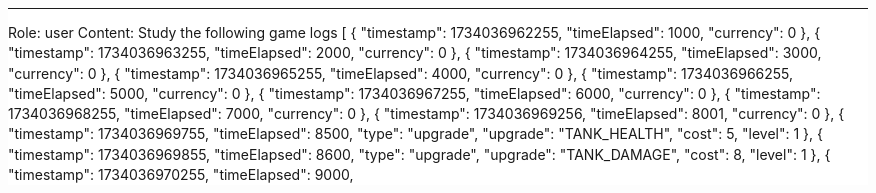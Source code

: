 __________________
Role: user
Content: Study the following game logs
[
  {
    "timestamp": 1734036962255,
    "timeElapsed": 1000,
    "currency": 0
  },
  {
    "timestamp": 1734036963255,
    "timeElapsed": 2000,
    "currency": 0
  },
  {
    "timestamp": 1734036964255,
    "timeElapsed": 3000,
    "currency": 0
  },
  {
    "timestamp": 1734036965255,
    "timeElapsed": 4000,
    "currency": 0
  },
  {
    "timestamp": 1734036966255,
    "timeElapsed": 5000,
    "currency": 0
  },
  {
    "timestamp": 1734036967255,
    "timeElapsed": 6000,
    "currency": 0
  },
  {
    "timestamp": 1734036968255,
    "timeElapsed": 7000,
    "currency": 0
  },
  {
    "timestamp": 1734036969256,
    "timeElapsed": 8001,
    "currency": 0
  },
  {
    "timestamp": 1734036969755,
    "timeElapsed": 8500,
    "type": "upgrade",
    "upgrade": "TANK_HEALTH",
    "cost": 5,
    "level": 1
  },
  {
    "timestamp": 1734036969855,
    "timeElapsed": 8600,
    "type": "upgrade",
    "upgrade": "TANK_DAMAGE",
    "cost": 8,
    "level": 1
  },
  {
    "timestamp": 1734036970255,
    "timeElapsed": 9000,